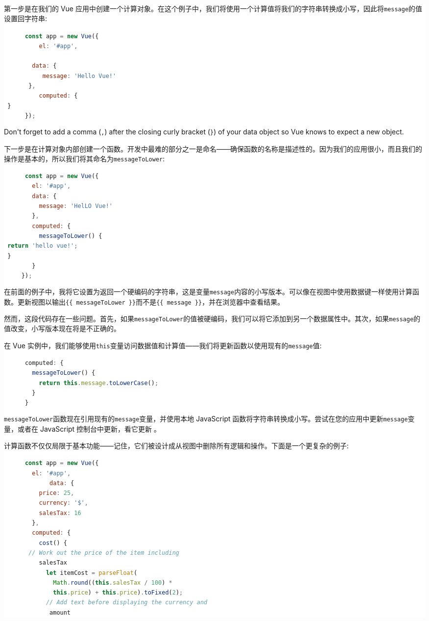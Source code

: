 第一步是在我们的 Vue 应用中创建一个计算对象。在这个例子中，我们将使用一个计算值将我们的字符串转换成小写，因此将`message`的值设置回字符串:

```js
      const app = new Vue({
          el: '#app',

        data: {
           message: 'Hello Vue!'
       },
          computed: {
 }
      });
```

Don't forget to add a comma (`,`) after the closing curly bracket (`}`) of your data object so Vue knows to expect a new object.

下一步是在计算对象内部创建一个函数。开发中最难的部分之一是命名——确保函数的名称是描述性的。因为我们的应用很小，而且我们的操作是基本的，所以我们将其命名为`messageToLower`:

```js
      const app = new Vue({
        el: '#app',
        data: {
          message: 'HelLO Vue!'
        },
        computed: {
          messageToLower() {
 return 'hello vue!';
 }
        }
     });
```

在前面的例子中，我将它设置为返回一个硬编码的字符串，这是变量`message`内容的小写版本。可以像在视图中使用数据键一样使用计算函数。更新视图以输出`{{ messageToLower }}`而不是`{{ message }}`，并在浏览器中查看结果。

然而，这段代码存在一些问题。首先，如果`messageToLower`的值被硬编码，我们可以将它添加到另一个数据属性中。其次，如果`message`的值改变，小写版本现在将是不正确的。

在 Vue 实例中，我们能够使用`this`变量访问数据值和计算值——我们将更新函数以使用现有的`message`值:

```js
      computed: {
        messageToLower() {
          return this.message.toLowerCase();
        }
      }
```

`messageToLower`函数现在引用现有的`message`变量，并使用本地 JavaScript 函数将字符串转换成小写。尝试在您的应用中更新`message`变量，或者在 JavaScript 控制台中更新，看它更新 。

计算函数不仅仅局限于基本功能——记住，它们被设计成从视图中删除所有逻辑和操作。下面是一个更复杂的例子:

```js
      const app = new Vue({
        el: '#app',
             data: {
          price: 25,
          currency: '$',
          salesTax: 16
        },
        computed: {
          cost() {
       // Work out the price of the item including 
          salesTax
            let itemCost = parseFloat(
              Math.round((this.salesTax / 100) * 
              this.price) + this.price).toFixed(2);
            // Add text before displaying the currency and   
             amount
```